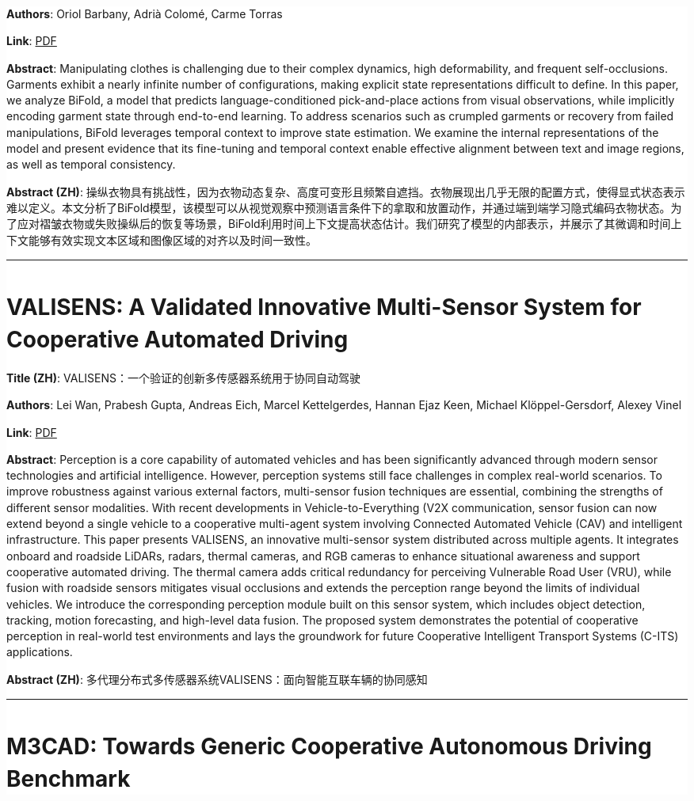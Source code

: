 **Authors**: Oriol Barbany, Adrià Colomé, Carme Torras  

**Link**: [PDF](https://arxiv.org/pdf/2505.07600)  

**Abstract**: Manipulating clothes is challenging due to their complex dynamics, high deformability, and frequent self-occlusions. Garments exhibit a nearly infinite number of configurations, making explicit state representations difficult to define. In this paper, we analyze BiFold, a model that predicts language-conditioned pick-and-place actions from visual observations, while implicitly encoding garment state through end-to-end learning. To address scenarios such as crumpled garments or recovery from failed manipulations, BiFold leverages temporal context to improve state estimation. We examine the internal representations of the model and present evidence that its fine-tuning and temporal context enable effective alignment between text and image regions, as well as temporal consistency. 

**Abstract (ZH)**: 操纵衣物具有挑战性，因为衣物动态复杂、高度可变形且频繁自遮挡。衣物展现出几乎无限的配置方式，使得显式状态表示难以定义。本文分析了BiFold模型，该模型可以从视觉观察中预测语言条件下的拿取和放置动作，并通过端到端学习隐式编码衣物状态。为了应对褶皱衣物或失败操纵后的恢复等场景，BiFold利用时间上下文提高状态估计。我们研究了模型的内部表示，并展示了其微调和时间上下文能够有效实现文本区域和图像区域的对齐以及时间一致性。 

---
# VALISENS: A Validated Innovative Multi-Sensor System for Cooperative Automated Driving 

**Title (ZH)**: VALISENS：一个验证的创新多传感器系统用于协同自动驾驶 

**Authors**: Lei Wan, Prabesh Gupta, Andreas Eich, Marcel Kettelgerdes, Hannan Ejaz Keen, Michael Klöppel-Gersdorf, Alexey Vinel  

**Link**: [PDF](https://arxiv.org/pdf/2505.06980)  

**Abstract**: Perception is a core capability of automated vehicles and has been significantly advanced through modern sensor technologies and artificial intelligence. However, perception systems still face challenges in complex real-world scenarios. To improve robustness against various external factors, multi-sensor fusion techniques are essential, combining the strengths of different sensor modalities. With recent developments in Vehicle-to-Everything (V2X communication, sensor fusion can now extend beyond a single vehicle to a cooperative multi-agent system involving Connected Automated Vehicle (CAV) and intelligent infrastructure. This paper presents VALISENS, an innovative multi-sensor system distributed across multiple agents. It integrates onboard and roadside LiDARs, radars, thermal cameras, and RGB cameras to enhance situational awareness and support cooperative automated driving. The thermal camera adds critical redundancy for perceiving Vulnerable Road User (VRU), while fusion with roadside sensors mitigates visual occlusions and extends the perception range beyond the limits of individual vehicles. We introduce the corresponding perception module built on this sensor system, which includes object detection, tracking, motion forecasting, and high-level data fusion. The proposed system demonstrates the potential of cooperative perception in real-world test environments and lays the groundwork for future Cooperative Intelligent Transport Systems (C-ITS) applications. 

**Abstract (ZH)**: 多代理分布式多传感器系统VALISENS：面向智能互联车辆的协同感知 

---
# M3CAD: Towards Generic Cooperative Autonomous Driving Benchmark 
